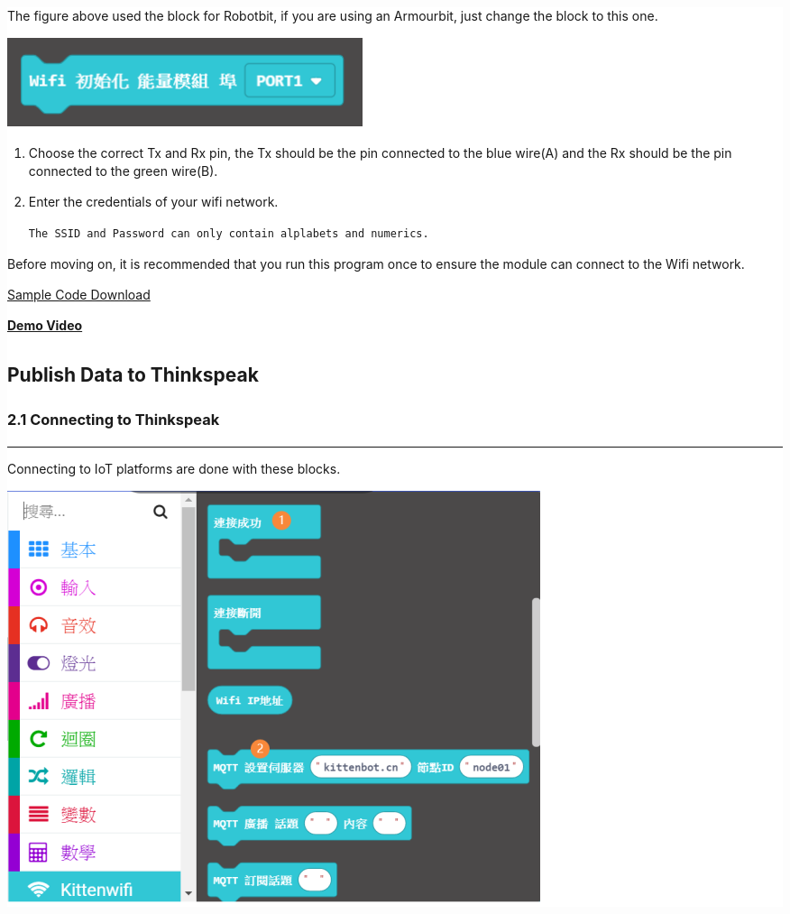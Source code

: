 The figure above used the block for Robotbit, if you are using an Armourbit, just change the block to this one.

 ![](./iotimage/iot-49-1.png)

1. Choose the correct Tx and Rx pin, the Tx should be the pin connected to the blue wire(A) and the Rx should be the pin connected to the green wire(B).

2. Enter the credentials of your wifi network.

   ```
   The SSID and Password can only contain alplabets and numerics.
   ```
   
Before moving on, it is recommended that you run this program once to ensure the module can connect to the Wifi network.

[Sample Code Download](https://bit.ly/WifibrickConnectionMC)

[**Demo Video**](https://youtu.be/v6yIrGqzqO4)

## Publish Data to Thinkspeak

### 2.1 Connecting to Thinkspeak

------

Connecting to IoT platforms are done with these blocks.

 ![](./iotimage/iot-40-01.png)
